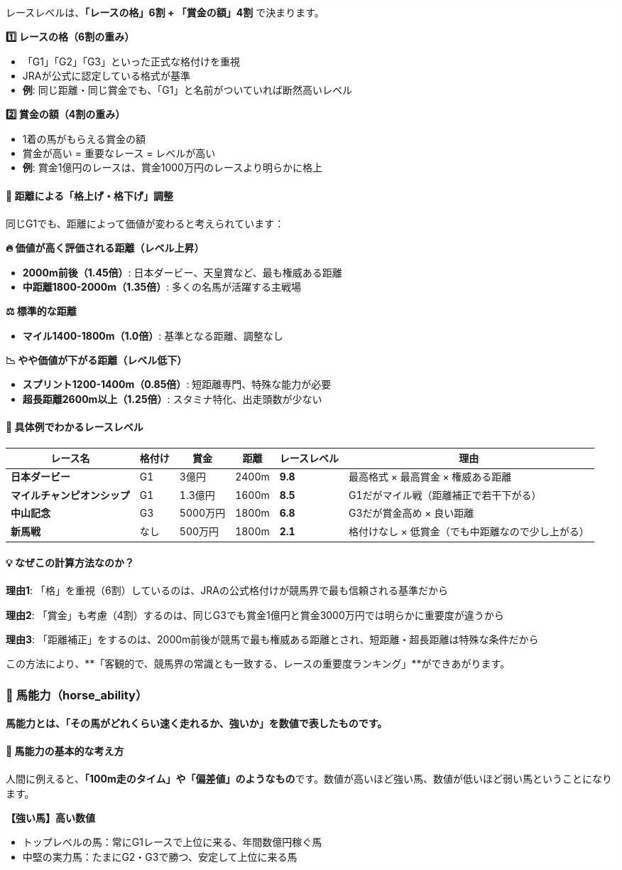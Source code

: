 レースレベルは、**「レースの格」6割 + 「賞金の額」4割** で決まります。

**1️⃣ レースの格（6割の重み）**
- 「G1」「G2」「G3」といった正式な格付けを重視
- JRAが公式に認定している格式が基準
- **例**: 同じ距離・同じ賞金でも、「G1」と名前がついていれば断然高いレベル

**2️⃣ 賞金の額（4割の重み）**
- 1着の馬がもらえる賞金の額
- 賞金が高い = 重要なレース = レベルが高い
- **例**: 賞金1億円のレースは、賞金1000万円のレースより明らかに格上

#### **🏃 距離による「格上げ・格下げ」調整**

同じG1でも、距離によって価値が変わると考えられています：

**🔥 価値が高く評価される距離（レベル上昇）**
- **2000m前後（1.45倍）**: 日本ダービー、天皇賞など、最も権威ある距離
- **中距離1800-2000m（1.35倍）**: 多くの名馬が活躍する主戦場

**⚖️ 標準的な距離**
- **マイル1400-1800m（1.0倍）**: 基準となる距離、調整なし

**📉 やや価値が下がる距離（レベル低下）**
- **スプリント1200-1400m（0.85倍）**: 短距離専門、特殊な能力が必要
- **超長距離2600m以上（1.25倍）**: スタミナ特化、出走頭数が少ない

#### **🎯 具体例でわかるレースレベル**

| レース名 | 格付け | 賞金 | 距離 | レースレベル | 理由 |
|----------|--------|------|------|-------------|------|
| **日本ダービー** | G1 | 3億円 | 2400m | **9.8** | 最高格式 × 最高賞金 × 権威ある距離 |
| **マイルチャンピオンシップ** | G1 | 1.3億円 | 1600m | **8.5** | G1だがマイル戦（距離補正で若干下がる） |
| **中山記念** | G3 | 5000万円 | 1800m | **6.8** | G3だが賞金高め × 良い距離 |
| **新馬戦** | なし | 500万円 | 1800m | **2.1** | 格付けなし × 低賞金（でも中距離なので少し上がる） |

#### **💡 なぜこの計算方法なのか？**

**理由1**: 「格」を重視（6割）しているのは、JRAの公式格付けが競馬界で最も信頼される基準だから

**理由2**: 「賞金」も考慮（4割）するのは、同じG3でも賞金1億円と賞金3000万円では明らかに重要度が違うから

**理由3**: 「距離補正」をするのは、2000m前後が競馬で最も権威ある距離とされ、短距離・超長距離は特殊な条件だから

この方法により、**「客観的で、競馬界の常識とも一致する、レースの重要度ランキング」**ができあがります。

### **🐎 馬能力（horse_ability）**

**馬能力とは、「その馬がどれくらい速く走れるか、強いか」を数値で表したものです。**

#### **🏇 馬能力の基本的な考え方**

人間に例えると、**「100m走のタイム」や「偏差値」のようなもの**です。数値が高いほど強い馬、数値が低いほど弱い馬ということになります。

**【強い馬】高い数値**
- トップレベルの馬：常にG1レースで上位に来る、年間数億円稼ぐ馬
- 中堅の実力馬：たまにG2・G3で勝つ、安定して上位に来る馬
